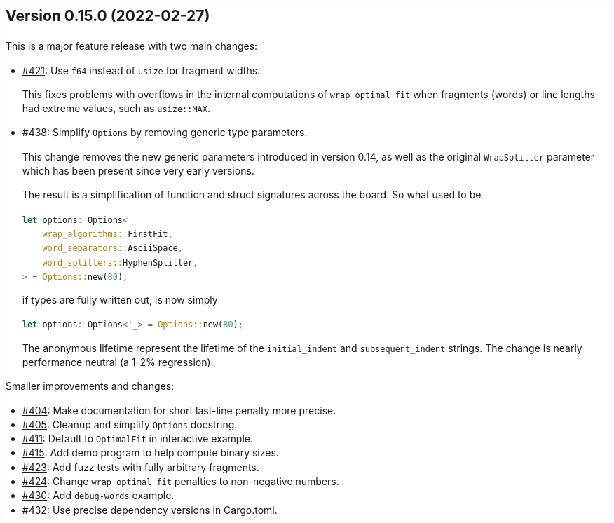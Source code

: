 ## Version 0.15.0 (2022-02-27)

This is a major feature release with two main changes:

- [#421](https://github.com/mgeisler/textwrap/pull/421): Use `f64` instead of
  `usize` for fragment widths.

  This fixes problems with overflows in the internal computations of
  `wrap_optimal_fit` when fragments (words) or line lengths had extreme values,
  such as `usize::MAX`.

- [#438](https://github.com/mgeisler/textwrap/pull/438): Simplify `Options` by
  removing generic type parameters.

  This change removes the new generic parameters introduced in version 0.14, as
  well as the original `WrapSplitter` parameter which has been present since
  very early versions.

  The result is a simplification of function and struct signatures across the
  board. So what used to be

  ```rust
  let options: Options<
      wrap_algorithms::FirstFit,
      word_separators::AsciiSpace,
      word_splitters::HyphenSplitter,
  > = Options::new(80);
  ```

  if types are fully written out, is now simply

  ```rust
  let options: Options<'_> = Options::new(80);
  ```

  The anonymous lifetime represent the lifetime of the `initial_indent` and
  `subsequent_indent` strings. The change is nearly performance neutral (a 1-2%
  regression).

Smaller improvements and changes:

- [#404](https://github.com/mgeisler/textwrap/pull/404): Make documentation for
  short last-line penalty more precise.
- [#405](https://github.com/mgeisler/textwrap/pull/405): Cleanup and simplify
  `Options` docstring.
- [#411](https://github.com/mgeisler/textwrap/pull/411): Default to `OptimalFit`
  in interactive example.
- [#415](https://github.com/mgeisler/textwrap/pull/415): Add demo program to
  help compute binary sizes.
- [#423](https://github.com/mgeisler/textwrap/pull/423): Add fuzz tests with
  fully arbitrary fragments.
- [#424](https://github.com/mgeisler/textwrap/pull/424): Change
  `wrap_optimal_fit` penalties to non-negative numbers.
- [#430](https://github.com/mgeisler/textwrap/pull/430): Add `debug-words`
  example.
- [#432](https://github.com/mgeisler/textwrap/pull/432): Use precise dependency
  versions in Cargo.toml.
